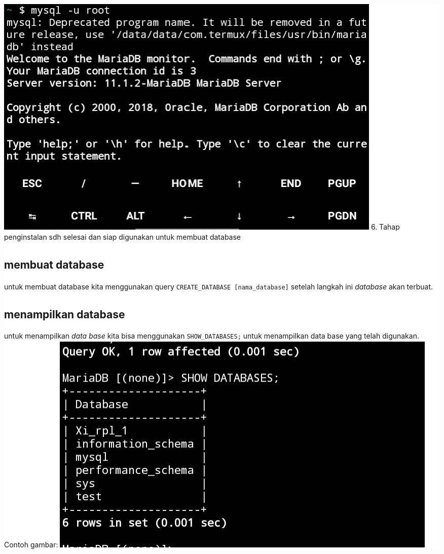 ![](aset/IMG-20240130-WA0011.jpg)
6. Tahap penginstalan sdh selesai dan siap digunakan untuk membuat database 

## membuat database
untuk membuat database kita menggunakan query `CREATE_DATABASE [nama_database]` setelah langkah ini *database*
akan terbuat.

## menampilkan database
untuk menampilkan *data base* kita bisa menggunakan `SHOW_DATABASES;` untuk menampilkan data base yang telah digunakan.
Contoh gambar:
![](aset/Screenshot_20240130-141806_Termux.jpg)
